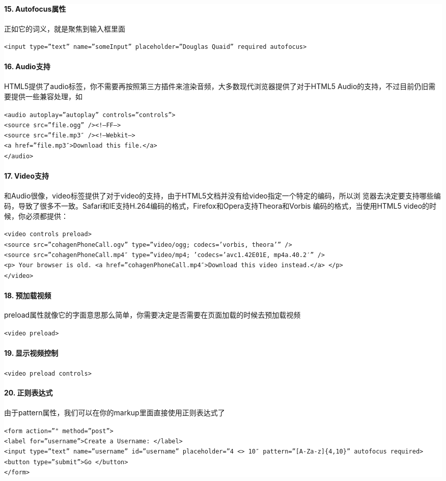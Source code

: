 #### 15. Autofocus属性

正如它的词义，就是聚焦到输入框里面 

```
<input type=”text” name=”someInput” placeholder=”Douglas Quaid” required autofocus> 
```

#### 16. Audio支持

HTML5提供了audio标签，你不需要再按照第三方插件来渲染音频，大多数现代浏览器提供了对于HTML5 Audio的支持，不过目前仍旧需要提供一些兼容处理，如 

```
<audio autoplay=”autoplay” controls=”controls”> 
<source src=”file.ogg” /><!–FF–> 
<source src=”file.mp3″ /><!–Webkit–> 
<a href=”file.mp3″>Download this file.</a> 
</audio> 
```

#### 17. Video支持

和Audio很像，video标签提供了对于video的支持，由于HTML5文档并没有给video指定一个特定的编码，所以浏 览器去决定要支持哪些编码，导致了很多不一致。Safari和IE支持H.264编码的格式，Firefox和Opera支持Theora和Vorbis 编码的格式，当使用HTML5 video的时候，你必须都提供： 

```
<video controls preload> 
<source src=”cohagenPhoneCall.ogv” type=”video/ogg; codecs=’vorbis, theora’” /> 
<source src=”cohagenPhoneCall.mp4″ type=”video/mp4; ’codecs=’avc1.42E01E, mp4a.40.2′” /> 
<p> Your browser is old. <a href=”cohagenPhoneCall.mp4″>Download this video instead.</a> </p> 
</video>
```

#### 18. 预加载视频

preload属性就像它的字面意思那么简单，你需要决定是否需要在页面加载的时候去预加载视频 

```
<video preload> 
```

#### 19. 显示视频控制

```
<video preload controls> 
```

#### 20. 正则表达式

由于pattern属性，我们可以在你的markup里面直接使用正则表达式了 

```
<form action=”" method=”post”> 
<label for=”username”>Create a Username: </label> 
<input type=”text” name=”username” id=”username” placeholder=”4 <> 10″ pattern=”[A-Za-z]{4,10}” autofocus required> 
<button type=”submit”>Go </button> 
</form> 
```
